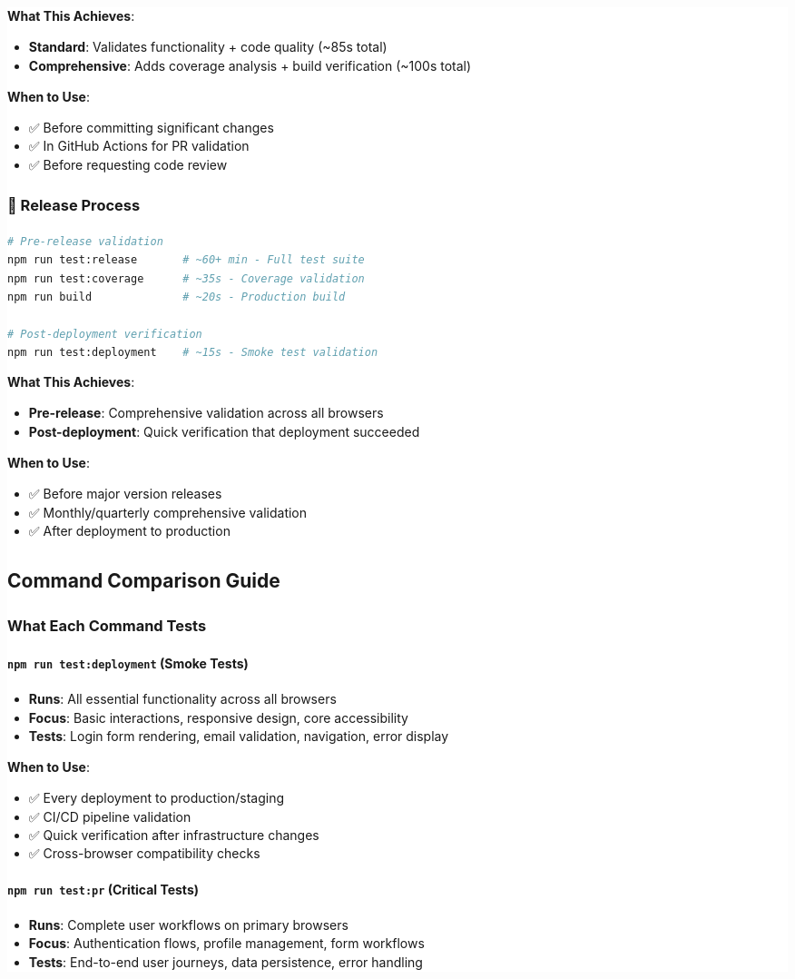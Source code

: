 **What This Achieves**:

- **Standard**: Validates functionality + code quality (~85s total)
- **Comprehensive**: Adds coverage analysis + build verification (~100s total)

**When to Use**:

- ✅ Before committing significant changes
- ✅ In GitHub Actions for PR validation
- ✅ Before requesting code review

### 🚀 Release Process

```bash
# Pre-release validation
npm run test:release       # ~60+ min - Full test suite
npm run test:coverage      # ~35s - Coverage validation
npm run build              # ~20s - Production build

# Post-deployment verification
npm run test:deployment    # ~15s - Smoke test validation
```

**What This Achieves**:

- **Pre-release**: Comprehensive validation across all browsers
- **Post-deployment**: Quick verification that deployment succeeded

**When to Use**:

- ✅ Before major version releases
- ✅ Monthly/quarterly comprehensive validation
- ✅ After deployment to production

## Command Comparison Guide

### **What Each Command Tests**

#### **`npm run test:deployment`** (Smoke Tests)

- **Runs**: All essential functionality across all browsers
- **Focus**: Basic interactions, responsive design, core accessibility
- **Tests**: Login form rendering, email validation, navigation, error display

**When to Use**:

- ✅ Every deployment to production/staging
- ✅ CI/CD pipeline validation
- ✅ Quick verification after infrastructure changes
- ✅ Cross-browser compatibility checks

#### **`npm run test:pr`** (Critical Tests)

- **Runs**: Complete user workflows on primary browsers
- **Focus**: Authentication flows, profile management, form workflows
- **Tests**: End-to-end user journeys, data persistence, error handling
